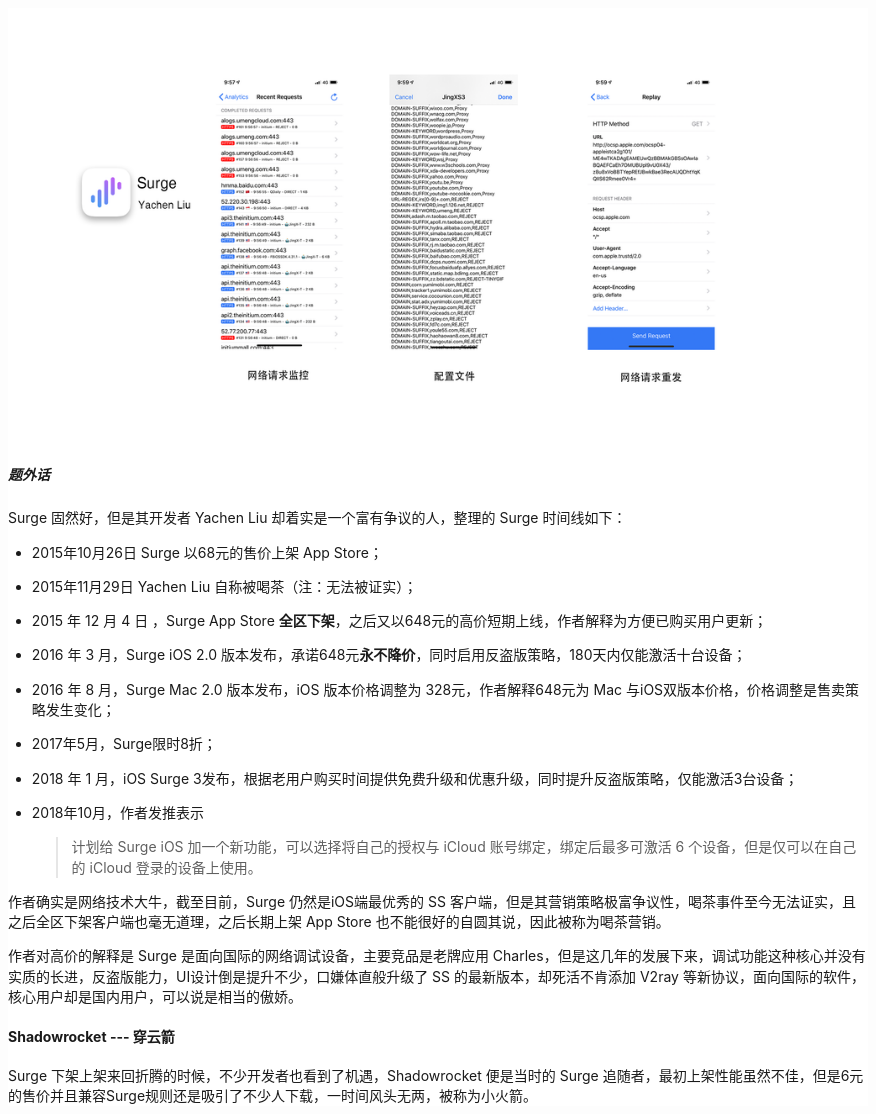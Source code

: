 ![](image/surge1.png)

##### 题外话

Surge 固然好，但是其开发者 Yachen Liu 却着实是一个富有争议的人，整理的 Surge 时间线如下：

- 2015年10月26日 Surge 以68元的售价上架 App Store；

- 2015年11月29日 Yachen Liu 自称被喝茶（注：无法被证实）；

- 2015 年 12 月 4 日 ，Surge App Store **全区下架**，之后又以648元的高价短期上线，作者解释为方便已购买用户更新；

- 2016 年 3 月，Surge iOS 2.0 版本发布，承诺648元**永不降价**，同时启用反盗版策略，180天内仅能激活十台设备；

- 2016 年 8 月，Surge Mac 2.0 版本发布，iOS 版本价格调整为 328元，作者解释648元为 Mac 与iOS双版本价格，价格调整是售卖策略发生变化；

- 2017年5月，Surge限时8折；

- 2018 年 1 月，iOS Surge 3发布，根据老用户购买时间提供免费升级和优惠升级，同时提升反盗版策略，仅能激活3台设备；

- 2018年10月，作者发推表示

  > 计划给 Surge iOS 加一个新功能，可以选择将自己的授权与 iCloud 账号绑定，绑定后最多可激活 6 个设备，但是仅可以在自己的 iCloud 登录的设备上使用。 

作者确实是网络技术大牛，截至目前，Surge 仍然是iOS端最优秀的 SS 客户端，但是其营销策略极富争议性，喝茶事件至今无法证实，且之后全区下架客户端也毫无道理，之后长期上架 App Store 也不能很好的自圆其说，因此被称为喝茶营销。

作者对高价的解释是 Surge 是面向国际的网络调试设备，主要竞品是老牌应用 Charles，但是这几年的发展下来，调试功能这种核心并没有实质的长进，反盗版能力，UI设计倒是提升不少，口嫌体直般升级了 SS 的最新版本，却死活不肯添加 V2ray 等新协议，面向国际的软件，核心用户却是国内用户，可以说是相当的傲娇。

#### Shadowrocket --- 穿云箭

Surge 下架上架来回折腾的时候，不少开发者也看到了机遇，Shadowrocket 便是当时的 Surge 追随者，最初上架性能虽然不佳，但是6元的售价并且兼容Surge规则还是吸引了不少人下载，一时间风头无两，被称为小火箭。

